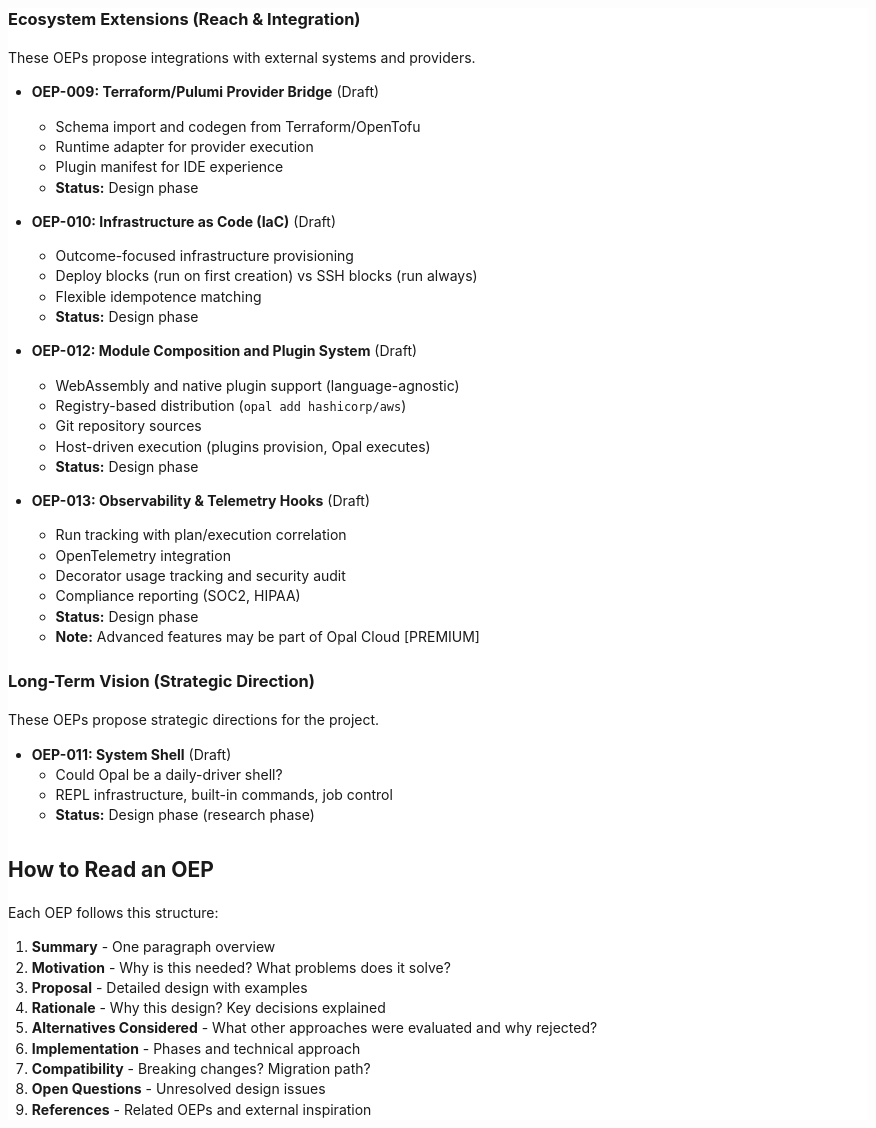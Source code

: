 ### Ecosystem Extensions (Reach & Integration)

These OEPs propose integrations with external systems and providers.

- **OEP-009: Terraform/Pulumi Provider Bridge** (Draft)
  - Schema import and codegen from Terraform/OpenTofu
  - Runtime adapter for provider execution
  - Plugin manifest for IDE experience
  - **Status:** Design phase

- **OEP-010: Infrastructure as Code (IaC)** (Draft)
  - Outcome-focused infrastructure provisioning
  - Deploy blocks (run on first creation) vs SSH blocks (run always)
  - Flexible idempotence matching
  - **Status:** Design phase

- **OEP-012: Module Composition and Plugin System** (Draft)
  - WebAssembly and native plugin support (language-agnostic)
  - Registry-based distribution (`opal add hashicorp/aws`)
  - Git repository sources
  - Host-driven execution (plugins provision, Opal executes)
  - **Status:** Design phase

- **OEP-013: Observability & Telemetry Hooks** (Draft)
  - Run tracking with plan/execution correlation
  - OpenTelemetry integration
  - Decorator usage tracking and security audit
  - Compliance reporting (SOC2, HIPAA)
  - **Status:** Design phase
  - **Note:** Advanced features may be part of Opal Cloud [PREMIUM]

### Long-Term Vision (Strategic Direction)

These OEPs propose strategic directions for the project.

- **OEP-011: System Shell** (Draft)
  - Could Opal be a daily-driver shell?
  - REPL infrastructure, built-in commands, job control
  - **Status:** Design phase (research phase)

## How to Read an OEP

Each OEP follows this structure:

1. **Summary** - One paragraph overview
2. **Motivation** - Why is this needed? What problems does it solve?
3. **Proposal** - Detailed design with examples
4. **Rationale** - Why this design? Key decisions explained
5. **Alternatives Considered** - What other approaches were evaluated and why rejected?
6. **Implementation** - Phases and technical approach
7. **Compatibility** - Breaking changes? Migration path?
8. **Open Questions** - Unresolved design issues
9. **References** - Related OEPs and external inspiration
